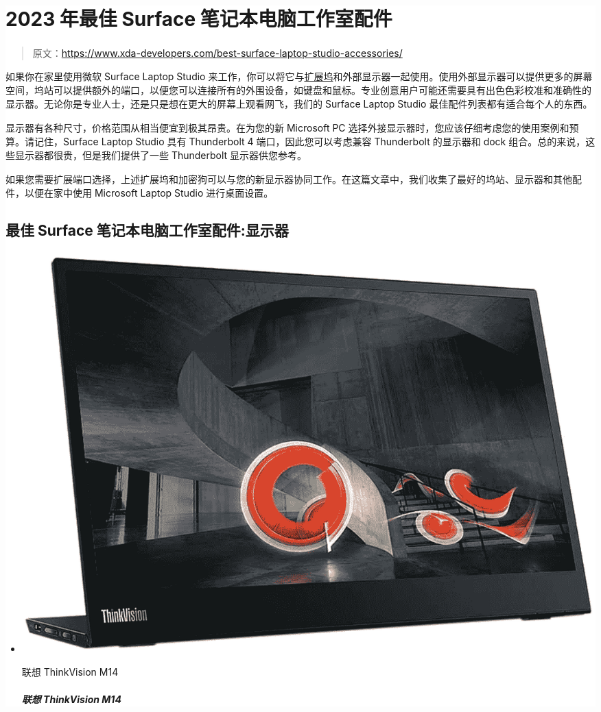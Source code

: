 # 2023 年最佳 Surface 笔记本电脑工作室配件

> 原文：<https://www.xda-developers.com/best-surface-laptop-studio-accessories/>

如果你在家里使用微软 Surface Laptop Studio 来工作，你可以将它与[扩展坞](https://www.xda-developers.com/best-docking-stations-chromebooks/)和外部显示器一起使用。使用外部显示器可以提供更多的屏幕空间，坞站可以提供额外的端口，以便您可以连接所有的外围设备，如键盘和鼠标。专业创意用户可能还需要具有出色色彩校准和准确性的显示器。无论你是专业人士，还是只是想在更大的屏幕上观看网飞，我们的 Surface Laptop Studio 最佳配件列表都有适合每个人的东西。

显示器有各种尺寸，价格范围从相当便宜到极其昂贵。在为您的新 Microsoft PC 选择外接显示器时，您应该仔细考虑您的使用案例和预算。请记住，Surface Laptop Studio 具有 Thunderbolt 4 端口，因此您可以考虑兼容 Thunderbolt 的显示器和 dock 组合。总的来说，这些显示器都很贵，但是我们提供了一些 Thunderbolt 显示器供您参考。

如果您需要扩展端口选择，上述扩展坞和加密狗可以与您的新显示器协同工作。在这篇文章中，我们收集了最好的坞站、显示器和其他配件，以便在家中使用 Microsoft Laptop Studio 进行桌面设置。

## 最佳 Surface 笔记本电脑工作室配件:显示器

*   <picture>![Looking for an external monitor you can carry with you? Lenovo offers its customers the ThinkVision M14 that features a 14 inch full-HD panel and dual USB-C ports for a seamless connectivity experience.](img/03146afdcb9eb39a23de56f1f6001ab7.png)</picture>

    联想 ThinkVision M14

    ##### 联想 ThinkVision M14
